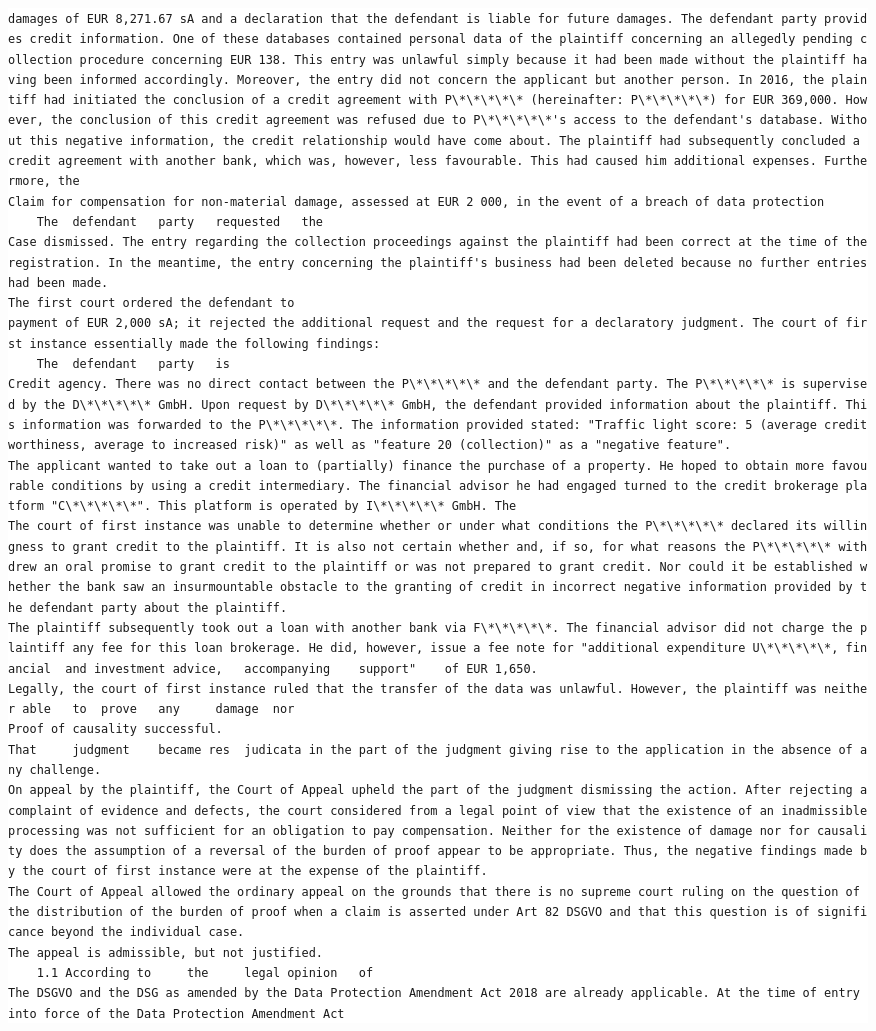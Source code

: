 ```
damages of EUR 8,271.67 sA and a declaration that the defendant is liable for future damages. The defendant party provides credit information. One of these databases contained personal data of the plaintiff concerning an allegedly pending collection procedure concerning EUR 138. This entry was unlawful simply because it had been made without the plaintiff having been informed accordingly. Moreover, the entry did not concern the applicant but another person. In 2016, the plaintiff had initiated the conclusion of a credit agreement with P\*\*\*\*\* (hereinafter: P\*\*\*\*\*) for EUR 369,000. However, the conclusion of this credit agreement was refused due to P\*\*\*\*\*'s access to the defendant's database. Without this negative information, the credit relationship would have come about. The plaintiff had subsequently concluded a credit agreement with another bank, which was, however, less favourable. This had caused him additional expenses. Furthermore, the 
Claim for compensation for non-material damage, assessed at EUR 2 000, in the event of a breach of data protection
	The	 defendant	 party	 requested	 the 
Case dismissed. The entry regarding the collection proceedings against the plaintiff had been correct at the time of the registration. In the meantime, the entry concerning the plaintiff's business had been deleted because no further entries had been made.
The first court ordered the defendant to 
payment of EUR 2,000 sA; it rejected the additional request and the request for a declaratory judgment. The court of first instance essentially made the following findings:
	The	 defendant	 party	 is 
Credit agency. There was no direct contact between the P\*\*\*\*\* and the defendant party. The P\*\*\*\*\* is supervised by the D\*\*\*\*\* GmbH. Upon request by D\*\*\*\*\* GmbH, the defendant provided information about the plaintiff. This information was forwarded to the P\*\*\*\*\*. The information provided stated: "Traffic light score: 5 (average creditworthiness, average to increased risk)" as well as "feature 20 (collection)" as a "negative feature".
The applicant wanted to take out a loan to (partially) finance the purchase of a property. He hoped to obtain more favourable conditions by using a credit intermediary. The financial advisor he had engaged turned to the credit brokerage platform "C\*\*\*\*\*". This platform is operated by I\*\*\*\*\* GmbH. The 
The court of first instance was unable to determine whether or under what conditions the P\*\*\*\*\* declared its willingness to grant credit to the plaintiff. It is also not certain whether and, if so, for what reasons the P\*\*\*\*\* withdrew an oral promise to grant credit to the plaintiff or was not prepared to grant credit. Nor could it be established whether the bank saw an insurmountable obstacle to the granting of credit in incorrect negative information provided by the defendant party about the plaintiff.
The plaintiff subsequently took out a loan with another bank via F\*\*\*\*\*. The financial advisor did not charge the plaintiff any fee for this loan brokerage. He did, however, issue a fee note for "additional expenditure U\*\*\*\*\*, financial 	and investment advice,	 accompanying	 support"	 of EUR 1,650.
Legally, the court of first instance ruled that the transfer of the data was unlawful. However, the plaintiff was neither able	 to	 prove	 any	 damage	 nor 
Proof of causality successful.
That	 judgment	 became res	 judicata in the part of the judgment giving rise to the application in the absence of any challenge. 
On appeal by the plaintiff, the Court of Appeal upheld the part of the judgment dismissing the action. After rejecting a complaint of evidence and defects, the court considered from a legal point of view that the existence of an inadmissible processing was not sufficient for an obligation to pay compensation. Neither for the existence of damage nor for causality does the assumption of a reversal of the burden of proof appear to be appropriate. Thus, the negative findings made by the court of first instance were at the expense of the plaintiff.
The Court of Appeal allowed the ordinary appeal on the grounds that there is no supreme court ruling on the question of the distribution of the burden of proof when a claim is asserted under Art 82 DSGVO and that this question is of significance beyond the individual case.
The appeal is admissible, but not justified.
	1.1 According to	 the	 legal opinion	 of 
The DSGVO and the DSG as amended by the Data Protection Amendment Act 2018 are already applicable. At the time of entry into force of the Data Protection Amendment Act
```